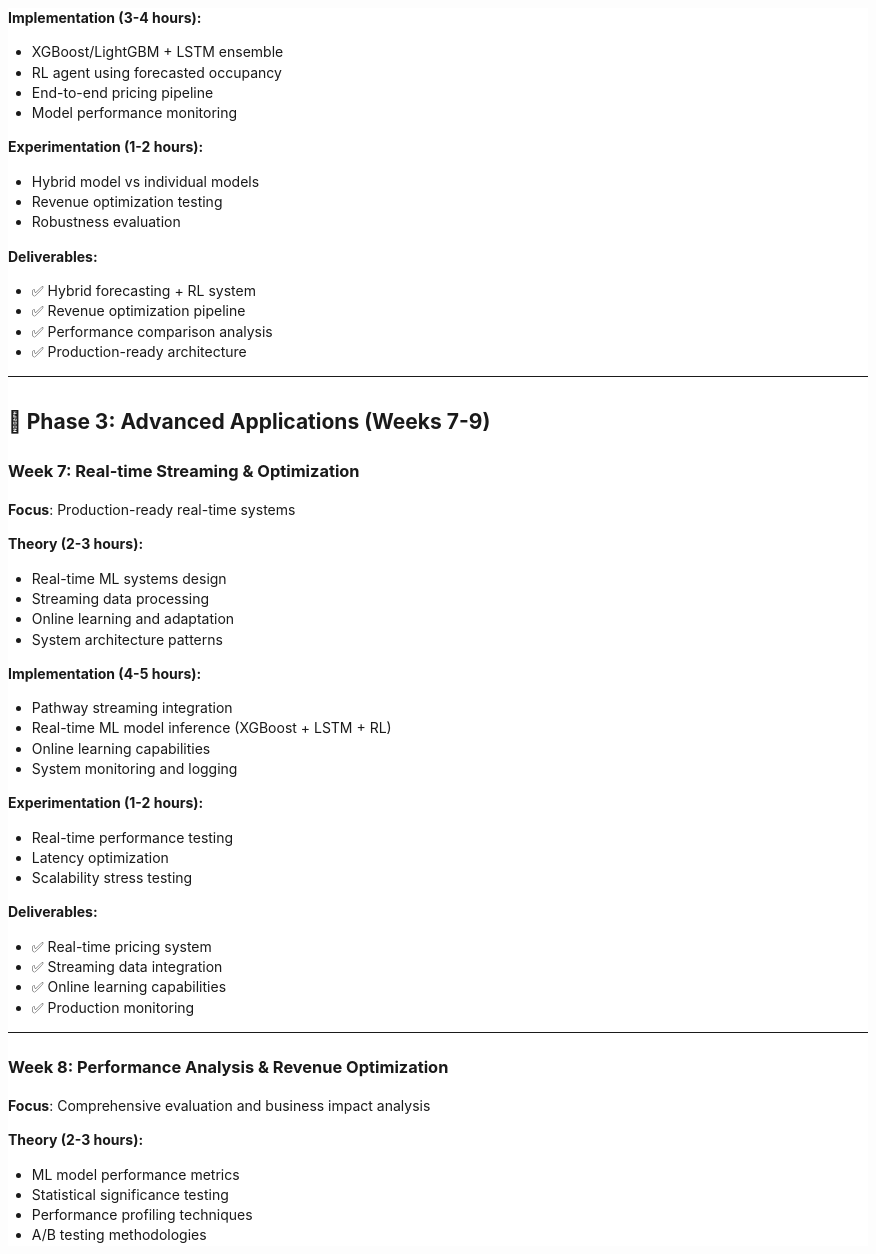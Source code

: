**Implementation (3-4 hours):**
- XGBoost/LightGBM + LSTM ensemble
- RL agent using forecasted occupancy
- End-to-end pricing pipeline
- Model performance monitoring

**Experimentation (1-2 hours):**
- Hybrid model vs individual models
- Revenue optimization testing
- Robustness evaluation

**Deliverables:**
- ✅ Hybrid forecasting + RL system
- ✅ Revenue optimization pipeline
- ✅ Performance comparison analysis
- ✅ Production-ready architecture

---

## 🚀 Phase 3: Advanced Applications (Weeks 7-9)

### **Week 7: Real-time Streaming & Optimization**
**Focus**: Production-ready real-time systems

**Theory (2-3 hours):**
- Real-time ML systems design
- Streaming data processing
- Online learning and adaptation
- System architecture patterns

**Implementation (4-5 hours):**
- Pathway streaming integration
- Real-time ML model inference (XGBoost + LSTM + RL)
- Online learning capabilities
- System monitoring and logging

**Experimentation (1-2 hours):**
- Real-time performance testing
- Latency optimization
- Scalability stress testing

**Deliverables:**
- ✅ Real-time pricing system
- ✅ Streaming data integration
- ✅ Online learning capabilities
- ✅ Production monitoring

---

### **Week 8: Performance Analysis & Revenue Optimization**
**Focus**: Comprehensive evaluation and business impact analysis

**Theory (2-3 hours):**
- ML model performance metrics
- Statistical significance testing
- Performance profiling techniques
- A/B testing methodologies
